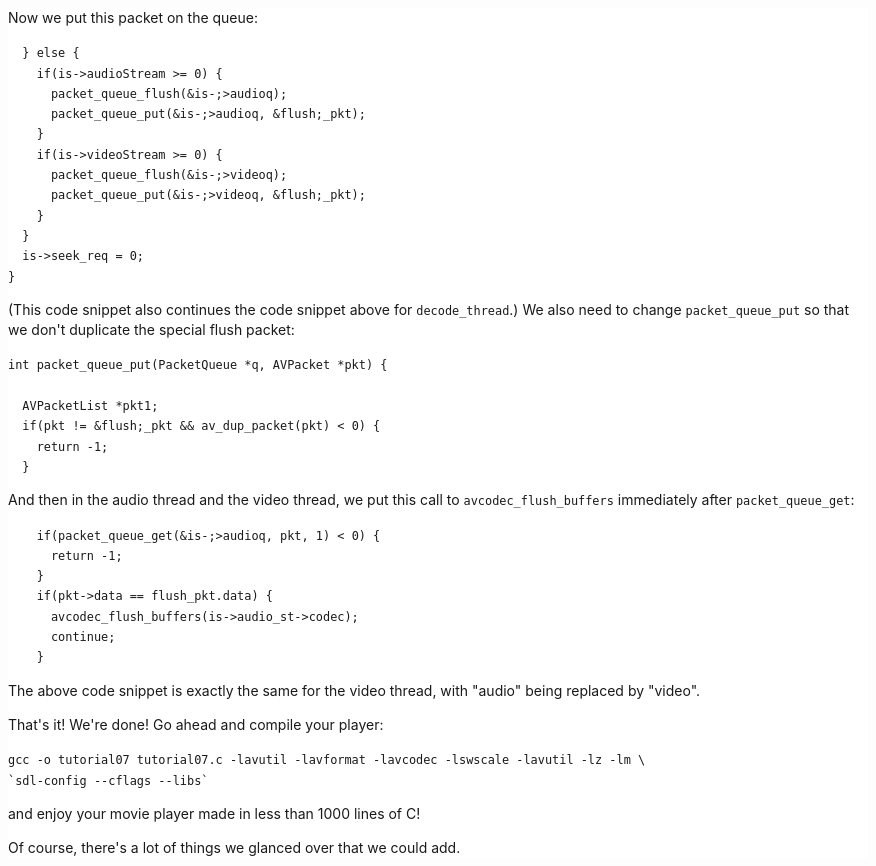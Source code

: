 
Now we put this packet on the queue:

    
    
      } else {
        if(is->audioStream >= 0) {
          packet_queue_flush(&is-;>audioq);
          packet_queue_put(&is-;>audioq, &flush;_pkt);
        }
        if(is->videoStream >= 0) {
          packet_queue_flush(&is-;>videoq);
          packet_queue_put(&is-;>videoq, &flush;_pkt);
        }
      }
      is->seek_req = 0;
    }
    

(This code snippet also continues the code snippet above for `decode_thread`.)
We also need to change `packet_queue_put` so that we don't duplicate the
special flush packet:

    
    
    int packet_queue_put(PacketQueue *q, AVPacket *pkt) {
    
      AVPacketList *pkt1;
      if(pkt != &flush;_pkt && av_dup_packet(pkt) < 0) {
        return -1;
      }
    

And then in the audio thread and the video thread, we put this call to
`avcodec_flush_buffers` immediately after `packet_queue_get`:

    
    
        if(packet_queue_get(&is-;>audioq, pkt, 1) < 0) {
          return -1;
        }
        if(pkt->data == flush_pkt.data) {
          avcodec_flush_buffers(is->audio_st->codec);
          continue;
        }
    

The above code snippet is exactly the same for the video thread, with "audio"
being replaced by "video".

That's it! We're done! Go ahead and compile your player:

    
    
    gcc -o tutorial07 tutorial07.c -lavutil -lavformat -lavcodec -lswscale -lavutil -lz -lm \
    `sdl-config --cflags --libs`
    

and enjoy your movie player made in less than 1000 lines of C!

Of course, there's a lot of things we glanced over that we could add.
